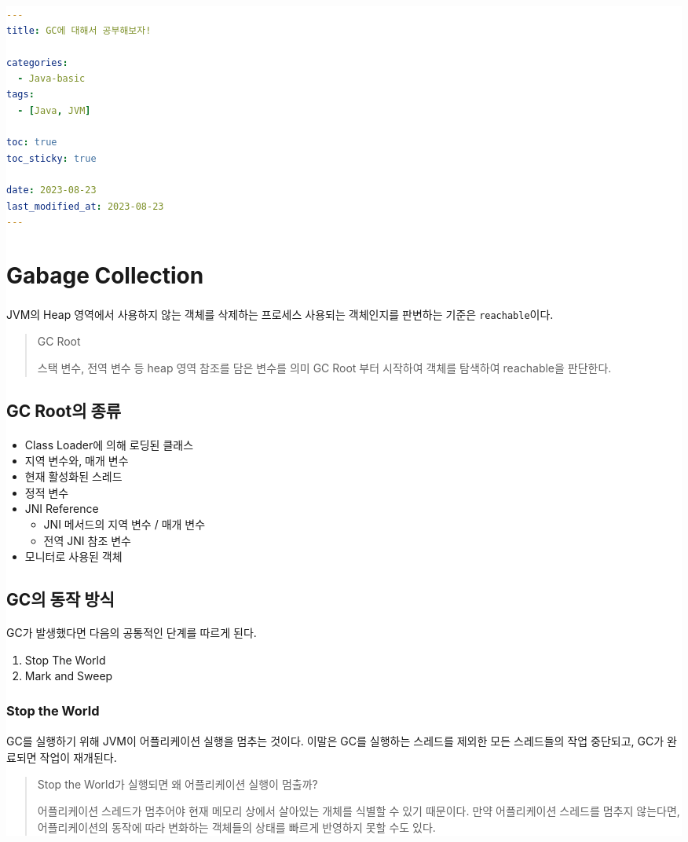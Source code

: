 ```yaml
---
title: GC에 대해서 공부해보자!

categories:
  - Java-basic
tags:
  - [Java, JVM]

toc: true
toc_sticky: true

date: 2023-08-23
last_modified_at: 2023-08-23
---
```


# Gabage Collection

JVM의 Heap 영역에서 사용하지 않는 객체를 삭제하는 프로세스
사용되는 객체인지를 판변하는 기준은 `reachable`이다.

> GC Root
> 
> 스택 변수, 전역 변수 등 heap 영역 참조를 담은 변수를 의미
> GC Root 부터 시작하여 객체를 탐색하여 reachable을 판단한다.

## GC Root의 종류

- Class Loader에 의해 로딩된 클래스
- 지역 변수와, 매개 변수
- 현재 활성화된 스레드
- 정적 변수
- JNI Reference
  - JNI 메서드의 지역 변수 / 매개 변수
  - 전역 JNI 참조 변수
- 모니터로 사용된 객체

## GC의 동작 방식

GC가 발생했다면 다음의 공통적인 단계를 따르게 된다.
1. Stop The World
2. Mark and Sweep

### Stop the World

GC를 실행하기 위해 JVM이 어플리케이션 실행을 멈추는 것이다. 
이말은 GC를 실행하는 스레드를 제외한 모든 스레드들의 작업 중단되고, GC가 완료되면 작업이 재개된다.

> Stop the World가 실행되면 왜 어플리케이션 실행이 멈출까?
>
> 어플리케이션 스레드가 멈추어야 현재 메모리 상에서 살아있는 개체를 식별할 수 있기 때문이다. 만약 어플리케이션 스레드를 멈추지 않는다면, 어플리케이션의 동작에 따라 변화하는 객체들의 상태를 빠르게 반영하지 못할 수도 있다.
